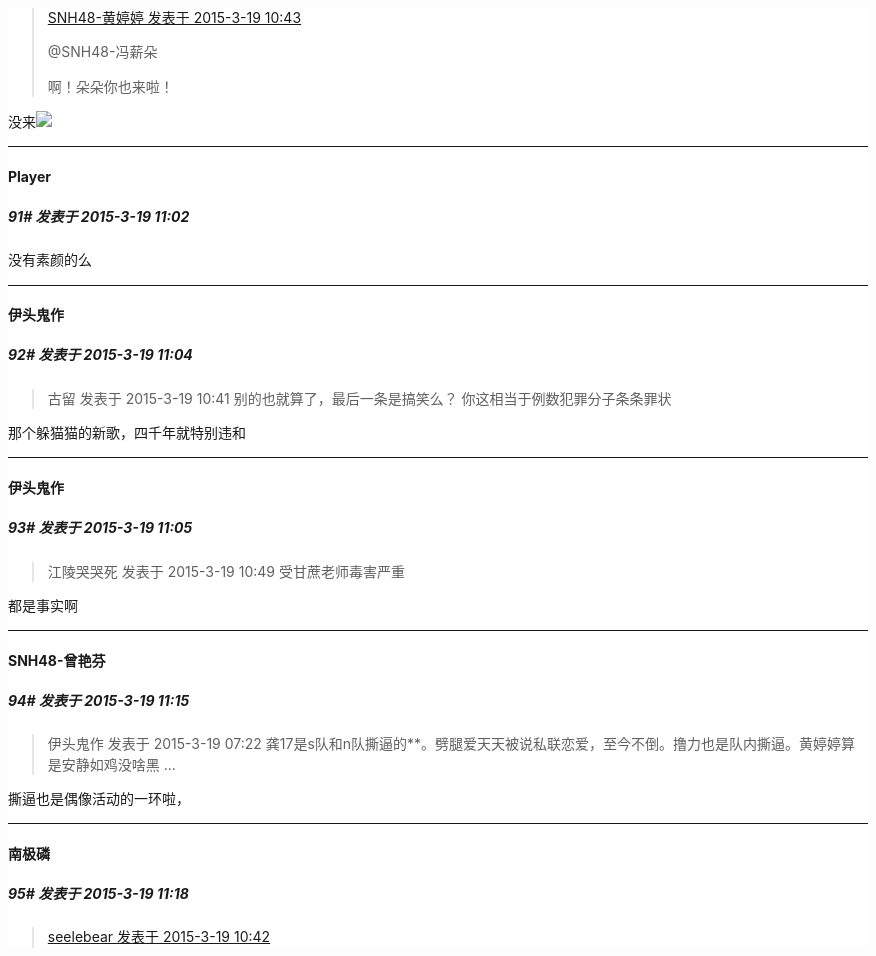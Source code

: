 
<blockquote><a href="httphttps://bbs.saraba1st.com/2b/forum.php?mod=redirect&amp;goto=findpost&amp;pid=28395865&amp;ptid=1105387" target="_blank">SNH48-黄婷婷 发表于 2015-3-19 10:43</a>

@SNH48-冯薪朵

啊！朵朵你也来啦！</blockquote>
没来<img src="https://static.saraba1st.com/image/smiley/face/32.gif" referrerpolicy="no-referrer">


*****

####  Player  
##### 91#       发表于 2015-3-19 11:02


没有素颜的么


*****

####  伊头鬼作  
##### 92#       发表于 2015-3-19 11:04


<blockquote>古留 发表于 2015-3-19 10:41 别的也就算了，最后一条是搞笑么？ 你这相当于例数犯罪分子条条罪状 </blockquote>
那个躲猫猫的新歌，四千年就特别违和


*****

####  伊头鬼作  
##### 93#       发表于 2015-3-19 11:05


<blockquote>江陵哭哭死 发表于 2015-3-19 10:49 受甘蔗老师毒害严重</blockquote>
都是事实啊


*****

####  SNH48-曾艳芬  
##### 94#       发表于 2015-3-19 11:15


<blockquote>伊头鬼作 发表于 2015-3-19 07:22
龚17是s队和n队撕逼的**。劈腿爱天天被说私联恋爱，至今不倒。撸力也是队内撕逼。黄婷婷算是安静如鸡没啥黑 ...</blockquote>
撕逼也是偶像活动的一环啦，


*****

####  南极磷  
##### 95#       发表于 2015-3-19 11:18


<blockquote><a href="httphttps://bbs.saraba1st.com/2b/forum.php?mod=redirect&amp;goto=findpost&amp;pid=28395836&amp;ptid=1105387" target="_blank">seelebear 发表于 2015-3-19 10:42</a>

